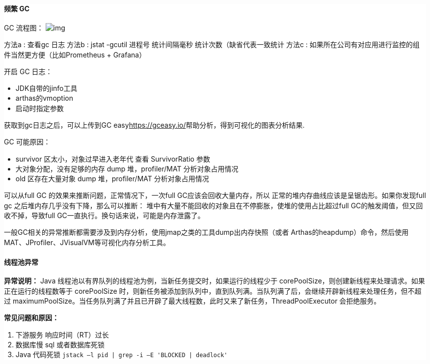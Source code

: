 
#### 频繁 GC
GC 流程图：
![img](http://ww1.sinaimg.cn/large/005XyHIDly1g9v43r4weaj30wa0siq93.jpg)

方法a : 查看gc 日志
方法b : jstat -gcutil 进程号 统计间隔毫秒 统计次数（缺省代表一致统计
方法c : 如果所在公司有对应用进行监控的组件当然更方便（比如Prometheus + Grafana）

开启 GC 日志：
- JDK自带的jinfo工具
- arthas的vmoption
- 启动时指定参数

获取到gc日志之后，可以上传到GC easy<https://gceasy.io/>帮助分析，得到可视化的图表分析结果.

GC 可能原因：
- survivor 区太小，对象过早进入老年代
  查看 SurvivorRatio 参数
- 大对象分配，没有足够的内存
  dump 堆，profiler/MAT 分析对象占用情况
- old 区存在大量对象
  dump 堆，profiler/MAT 分析对象占用情况

可以从full GC 的效果来推断问题，正常情况下，一次full GC应该会回收大量内存，所以 正常的堆内存曲线应该是呈锯齿形。如果你发现full gc 之后堆内存几乎没有下降，那么可以推断： 堆中有大量不能回收的对象且在不停膨胀，使堆的使用占比超过full GC的触发阈值，但又回收不掉，导致full GC一直执行。换句话来说，可能是内存泄露了。

一般GC相关的异常推断都需要涉及到内存分析，使用jmap之类的工具dump出内存快照（或者 Arthas的heapdump）命令，然后使用MAT、JProfiler、JVisualVM等可视化内存分析工具。

#### 线程池异常

**异常说明：**
Java 线程池以有界队列的线程池为例，当新任务提交时，如果运行的线程少于 corePoolSize，则创建新线程来处理请求。如果正在运行的线程数等于 corePoolSize 时，则新任务被添加到队列中，直到队列满。当队列满了后，会继续开辟新线程来处理任务，但不超过 maximumPoolSize。当任务队列满了并且已开辟了最大线程数，此时又来了新任务，ThreadPoolExecutor 会拒绝服务。

**常见问题和原因：**
1. 下游服务 响应时间（RT）过长
2. 数据库慢 sql 或者数据库死锁
3. Java 代码死锁
   `jstack –l pid | grep -i –E 'BLOCKED | deadlock'`



